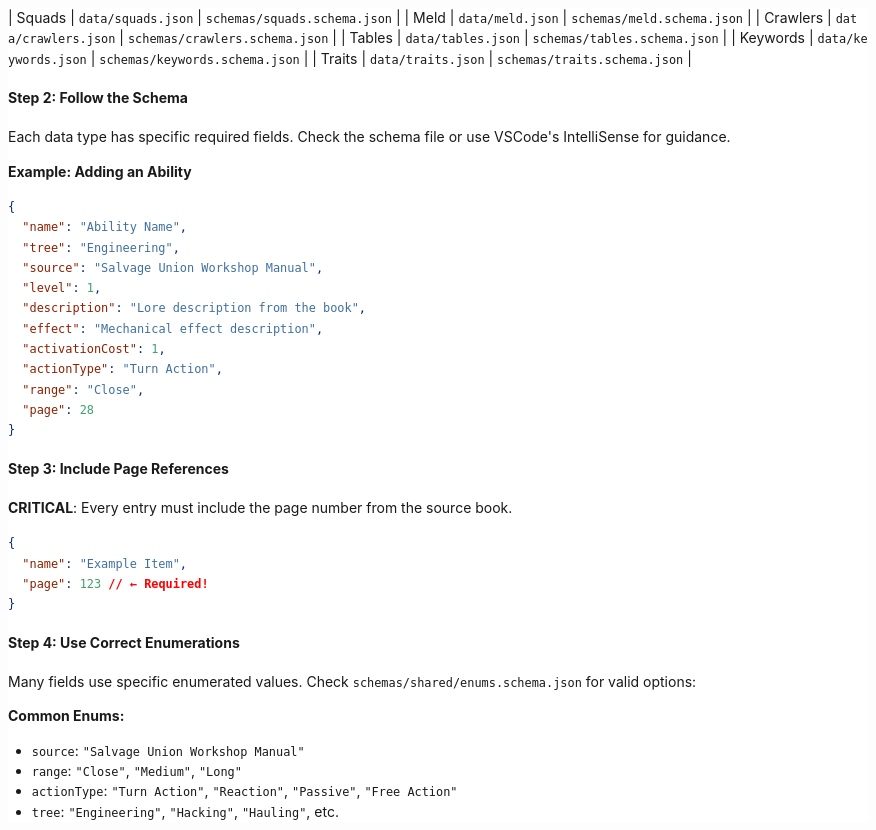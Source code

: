 | Squads            | `data/squads.json`     | `schemas/squads.schema.json`     |
| Meld              | `data/meld.json`       | `schemas/meld.schema.json`       |
| Crawlers          | `data/crawlers.json`   | `schemas/crawlers.schema.json`   |
| Tables            | `data/tables.json`     | `schemas/tables.schema.json`     |
| Keywords          | `data/keywords.json`   | `schemas/keywords.schema.json`   |
| Traits            | `data/traits.json`     | `schemas/traits.schema.json`     |

#### Step 2: Follow the Schema

Each data type has specific required fields. Check the schema file or use VSCode's IntelliSense for guidance.

**Example: Adding an Ability**

```json
{
  "name": "Ability Name",
  "tree": "Engineering",
  "source": "Salvage Union Workshop Manual",
  "level": 1,
  "description": "Lore description from the book",
  "effect": "Mechanical effect description",
  "activationCost": 1,
  "actionType": "Turn Action",
  "range": "Close",
  "page": 28
}
```

#### Step 3: Include Page References

**CRITICAL**: Every entry must include the page number from the source book.

```json
{
  "name": "Example Item",
  "page": 123 // ← Required!
}
```

#### Step 4: Use Correct Enumerations

Many fields use specific enumerated values. Check `schemas/shared/enums.schema.json` for valid options:

**Common Enums:**

- `source`: `"Salvage Union Workshop Manual"`
- `range`: `"Close"`, `"Medium"`, `"Long"`
- `actionType`: `"Turn Action"`, `"Reaction"`, `"Passive"`, `"Free Action"`
- `tree`: `"Engineering"`, `"Hacking"`, `"Hauling"`, etc.
